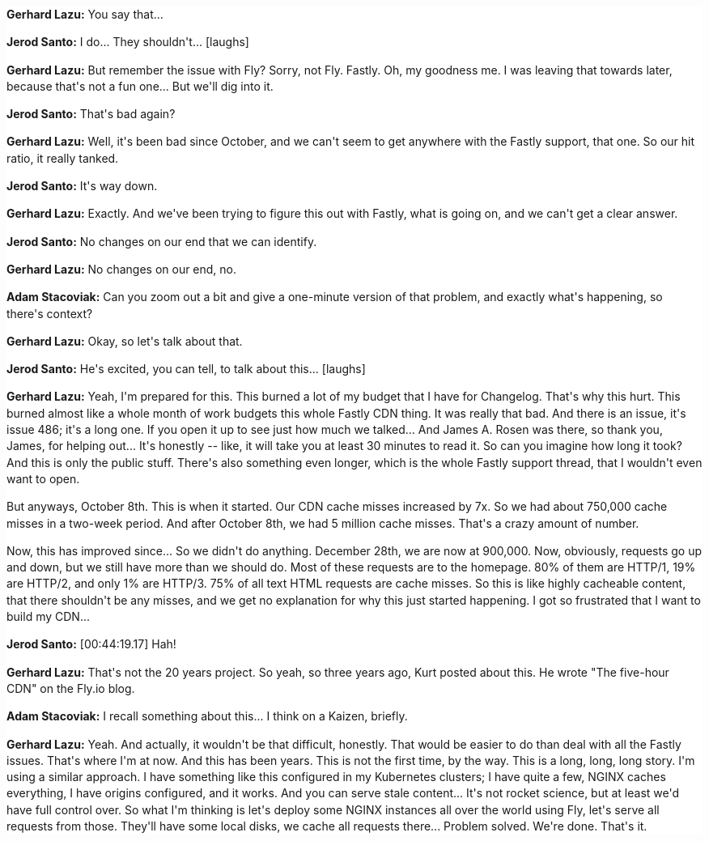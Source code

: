 **Gerhard Lazu:** You say that...

**Jerod Santo:** I do... They shouldn't... \[laughs\]

**Gerhard Lazu:** But remember the issue with Fly? Sorry, not Fly. Fastly. Oh, my goodness me. I was leaving that towards later, because that's not a fun one... But we'll dig into it.

**Jerod Santo:** That's bad again?

**Gerhard Lazu:** Well, it's been bad since October, and we can't seem to get anywhere with the Fastly support, that one. So our hit ratio, it really tanked.

**Jerod Santo:** It's way down.

**Gerhard Lazu:** Exactly. And we've been trying to figure this out with Fastly, what is going on, and we can't get a clear answer.

**Jerod Santo:** No changes on our end that we can identify.

**Gerhard Lazu:** No changes on our end, no.

**Adam Stacoviak:** Can you zoom out a bit and give a one-minute version of that problem, and exactly what's happening, so there's context?

**Gerhard Lazu:** Okay, so let's talk about that.

**Jerod Santo:** He's excited, you can tell, to talk about this... \[laughs\]

**Gerhard Lazu:** Yeah, I'm prepared for this. This burned a lot of my budget that I have for Changelog. That's why this hurt. This burned almost like a whole month of work budgets this whole Fastly CDN thing. It was really that bad. And there is an issue, it's issue 486; it's a long one. If you open it up to see just how much we talked... And James A. Rosen was there, so thank you, James, for helping out... It's honestly -- like, it will take you at least 30 minutes to read it. So can you imagine how long it took? And this is only the public stuff. There's also something even longer, which is the whole Fastly support thread, that I wouldn't even want to open.

But anyways, October 8th. This is when it started. Our CDN cache misses increased by 7x. So we had about 750,000 cache misses in a two-week period. And after October 8th, we had 5 million cache misses. That's a crazy amount of number.

Now, this has improved since... So we didn't do anything. December 28th, we are now at 900,000. Now, obviously, requests go up and down, but we still have more than we should do. Most of these requests are to the homepage. 80% of them are HTTP/1, 19% are HTTP/2, and only 1% are HTTP/3. 75% of all text HTML requests are cache misses. So this is like highly cacheable content, that there shouldn't be any misses, and we get no explanation for why this just started happening. I got so frustrated that I want to build my CDN...

**Jerod Santo:** \[00:44:19.17\] Hah!

**Gerhard Lazu:** That's not the 20 years project. So yeah, so three years ago, Kurt posted about this. He wrote "The five-hour CDN" on the Fly.io blog.

**Adam Stacoviak:** I recall something about this... I think on a Kaizen, briefly.

**Gerhard Lazu:** Yeah. And actually, it wouldn't be that difficult, honestly. That would be easier to do than deal with all the Fastly issues. That's where I'm at now. And this has been years. This is not the first time, by the way. This is a long, long, long story. I'm using a similar approach. I have something like this configured in my Kubernetes clusters; I have quite a few, NGINX caches everything, I have origins configured, and it works. And you can serve stale content... It's not rocket science, but at least we'd have full control over. So what I'm thinking is let's deploy some NGINX instances all over the world using Fly, let's serve all requests from those. They'll have some local disks, we cache all requests there... Problem solved. We're done. That's it.

